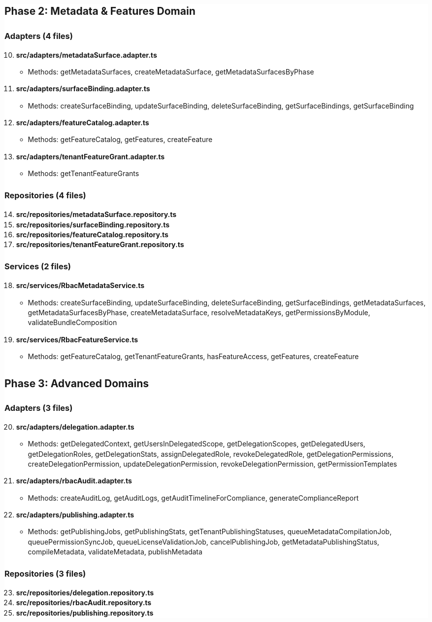 ## Phase 2: Metadata & Features Domain

### Adapters (4 files)
10. **src/adapters/metadataSurface.adapter.ts**
    - Methods: getMetadataSurfaces, createMetadataSurface, getMetadataSurfacesByPhase

11. **src/adapters/surfaceBinding.adapter.ts**
    - Methods: createSurfaceBinding, updateSurfaceBinding, deleteSurfaceBinding, getSurfaceBindings, getSurfaceBinding

12. **src/adapters/featureCatalog.adapter.ts**
    - Methods: getFeatureCatalog, getFeatures, createFeature

13. **src/adapters/tenantFeatureGrant.adapter.ts**
    - Methods: getTenantFeatureGrants

### Repositories (4 files)
14. **src/repositories/metadataSurface.repository.ts**
15. **src/repositories/surfaceBinding.repository.ts**
16. **src/repositories/featureCatalog.repository.ts**
17. **src/repositories/tenantFeatureGrant.repository.ts**

### Services (2 files)
18. **src/services/RbacMetadataService.ts**
    - Methods: createSurfaceBinding, updateSurfaceBinding, deleteSurfaceBinding, getSurfaceBindings, getMetadataSurfaces, getMetadataSurfacesByPhase, createMetadataSurface, resolveMetadataKeys, getPermissionsByModule, validateBundleComposition

19. **src/services/RbacFeatureService.ts**
    - Methods: getFeatureCatalog, getTenantFeatureGrants, hasFeatureAccess, getFeatures, createFeature

## Phase 3: Advanced Domains

### Adapters (3 files)
20. **src/adapters/delegation.adapter.ts**
    - Methods: getDelegatedContext, getUsersInDelegatedScope, getDelegationScopes, getDelegatedUsers, getDelegationRoles, getDelegationStats, assignDelegatedRole, revokeDelegatedRole, getDelegationPermissions, createDelegationPermission, updateDelegationPermission, revokeDelegationPermission, getPermissionTemplates

21. **src/adapters/rbacAudit.adapter.ts**
    - Methods: createAuditLog, getAuditLogs, getAuditTimelineForCompliance, generateComplianceReport

22. **src/adapters/publishing.adapter.ts**
    - Methods: getPublishingJobs, getPublishingStats, getTenantPublishingStatuses, queueMetadataCompilationJob, queuePermissionSyncJob, queueLicenseValidationJob, cancelPublishingJob, getMetadataPublishingStatus, compileMetadata, validateMetadata, publishMetadata

### Repositories (3 files)
23. **src/repositories/delegation.repository.ts**
24. **src/repositories/rbacAudit.repository.ts**
25. **src/repositories/publishing.repository.ts**
